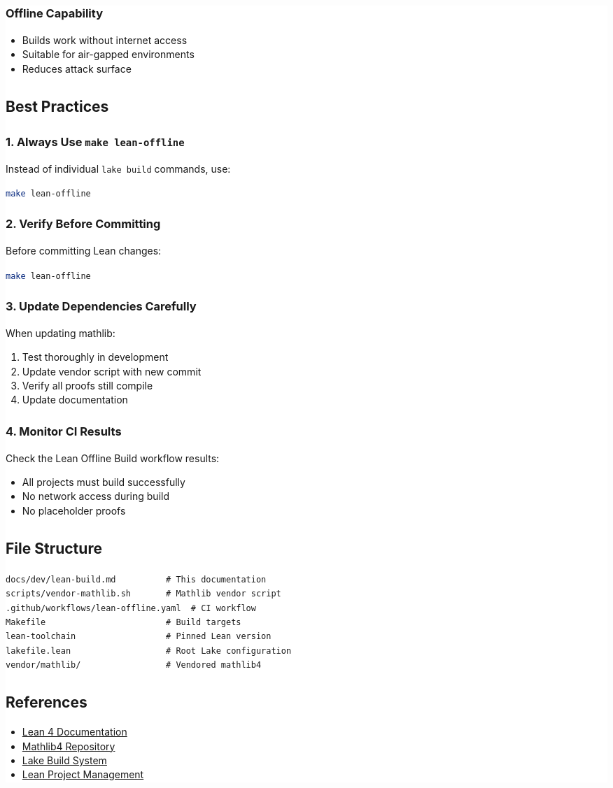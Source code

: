 ### Offline Capability

- Builds work without internet access
- Suitable for air-gapped environments
- Reduces attack surface

## Best Practices

### 1. Always Use `make lean-offline`

Instead of individual `lake build` commands, use:
```bash
make lean-offline
```

### 2. Verify Before Committing

Before committing Lean changes:
```bash
make lean-offline
```

### 3. Update Dependencies Carefully

When updating mathlib:
1. Test thoroughly in development
2. Update vendor script with new commit
3. Verify all proofs still compile
4. Update documentation

### 4. Monitor CI Results

Check the Lean Offline Build workflow results:
- All projects must build successfully
- No network access during build
- No placeholder proofs

## File Structure

```
docs/dev/lean-build.md          # This documentation
scripts/vendor-mathlib.sh       # Mathlib vendor script
.github/workflows/lean-offline.yaml  # CI workflow
Makefile                        # Build targets
lean-toolchain                  # Pinned Lean version
lakefile.lean                   # Root Lake configuration
vendor/mathlib/                 # Vendored mathlib4
```

## References

- [Lean 4 Documentation](https://leanprover-community.github.io/)
- [Mathlib4 Repository](https://github.com/leanprover-community/mathlib4)
- [Lake Build System](https://github.com/leanprover/lake)
- [Lean Project Management](https://leanprover-community.github.io/leanproject.html) 
